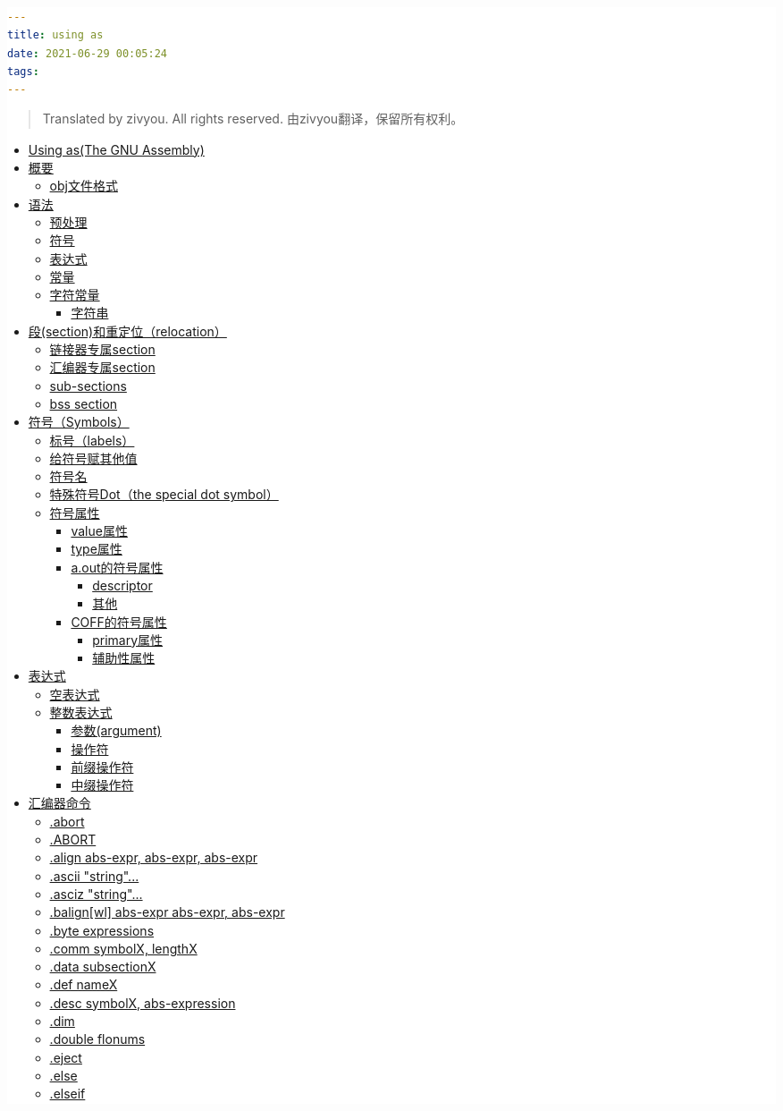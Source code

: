 ```yaml
---
title: using as
date: 2021-06-29 00:05:24
tags:
---
```

> Translated by zivyou. All rights reserved.
> 由zivyou翻译，保留所有权利。


- [Using as(The GNU Assembly)](#using-asthe-gnu-assembly)
- [概要](#概要)
  - [obj文件格式](#obj文件格式)
- [语法](#语法)
  - [预处理](#预处理)
  - [符号](#符号)
  - [表达式](#表达式)
  - [常量](#常量)
  - [字符常量](#字符常量)
      - [字符串](#字符串)
- [段(section)和重定位（relocation）](#段section和重定位relocation)
  - [链接器专属section](#链接器专属section)
  - [汇编器专属section](#汇编器专属section)
  - [sub-sections](#sub-sections)
  - [bss section](#bss-section)
- [符号（Symbols）](#符号symbols)
  - [标号（labels）](#标号labels)
  - [给符号赋其他值](#给符号赋其他值)
  - [符号名](#符号名)
  - [特殊符号Dot（the special dot symbol）](#特殊符号dotthe-special-dot-symbol)
  - [符号属性](#符号属性)
    - [value属性](#value属性)
    - [type属性](#type属性)
    - [a.out的符号属性](#aout的符号属性)
      - [descriptor](#descriptor)
      - [其他](#其他)
    - [COFF的符号属性](#coff的符号属性)
      - [primary属性](#primary属性)
      - [辅助性属性](#辅助性属性)
- [表达式](#表达式-1)
  - [空表达式](#空表达式)
  - [整数表达式](#整数表达式)
    - [参数(argument)](#参数argument)
    - [操作符](#操作符)
    - [前缀操作符](#前缀操作符)
    - [中缀操作符](#中缀操作符)
- [汇编器命令](#汇编器命令)
  - [.abort](#abort)
  - [.ABORT](#abort-1)
  - [.align abs-expr, abs-expr, abs-expr](#align-abs-expr-abs-expr-abs-expr)
  - [.ascii "string"...](#ascii-string)
  - [.asciz "string"...](#asciz-string)
  - [.balign[wl] abs-expr abs-expr, abs-expr](#balignwl-abs-expr-abs-expr-abs-expr)
  - [.byte expressions](#byte-expressions)
  - [.comm symbolX, lengthX](#comm-symbolx-lengthx)
  - [.data subsectionX](#data-subsectionx)
  - [.def nameX](#def-namex)
  - [.desc symbolX, abs-expression](#desc-symbolx-abs-expression)
  - [.dim](#dim)
  - [.double flonums](#double-flonums)
  - [.eject](#eject)
  - [.else](#else)
  - [.elseif](#elseif)